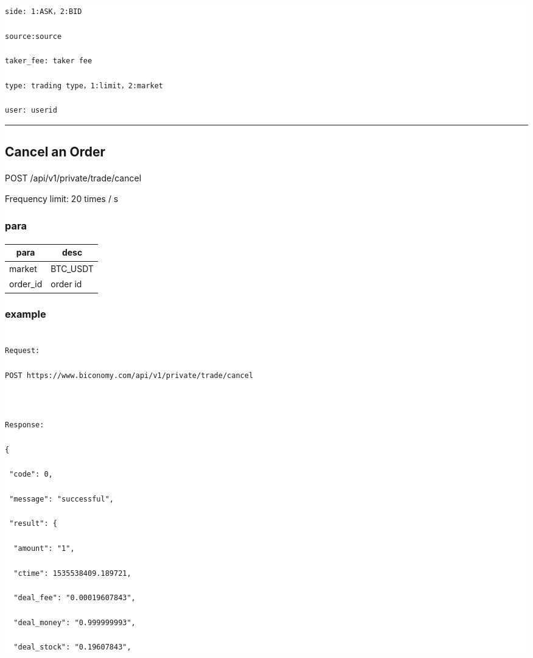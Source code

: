 ```
side: 1:ASK，2:BID

source:source

taker_fee: taker fee

type: trading type，1:limit，2:market

user: userid

```

---

## Cancel an Order



POST /api/v1/private/trade/cancel 

Frequency limit: 20 times / s



### para



| para    | desc        |
| -------- | ---------- |
| market  | BTC_USDT |
| order_id | order id |



### example



```

Request: 

POST https://www.biconomy.com/api/v1/private/trade/cancel



Response:

{

 "code": 0,

 "message": "successful",

 "result": {

  "amount": "1",

  "ctime": 1535538409.189721,

  "deal_fee": "0.00019607843",

  "deal_money": "0.999999993",

  "deal_stock": "0.19607843",

```